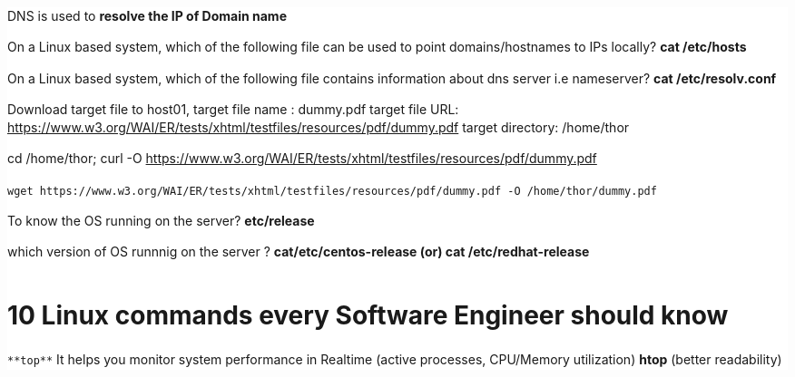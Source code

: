 DNS is used to **resolve the IP of Domain name**

On a Linux based system, which of the following file can be used to point domains/hostnames to IPs locally? **cat /etc/hosts**

On a Linux based system, which of the following file contains information about dns server i.e nameserver? **cat /etc/resolv.conf**

Download target file to host01, target file name : dummy.pdf 
target file URL: https://www.w3.org/WAI/ER/tests/xhtml/testfiles/resources/pdf/dummy.pdf
target directory: /home/thor

cd /home/thor; curl -O https://www.w3.org/WAI/ER/tests/xhtml/testfiles/resources/pdf/dummy.pdf
```
wget https://www.w3.org/WAI/ER/tests/xhtml/testfiles/resources/pdf/dummy.pdf -O /home/thor/dummy.pdf
```
To know the OS running on the server? **etc/release**

which version of OS runnnig on the server ? **cat/etc/centos-release (or) cat /etc/redhat-release**

# 10 Linux commands every Software Engineer should know

``**top**`` It helps you monitor system performance in Realtime (active processes, CPU/Memory utilization)
**htop** (better readability) 


